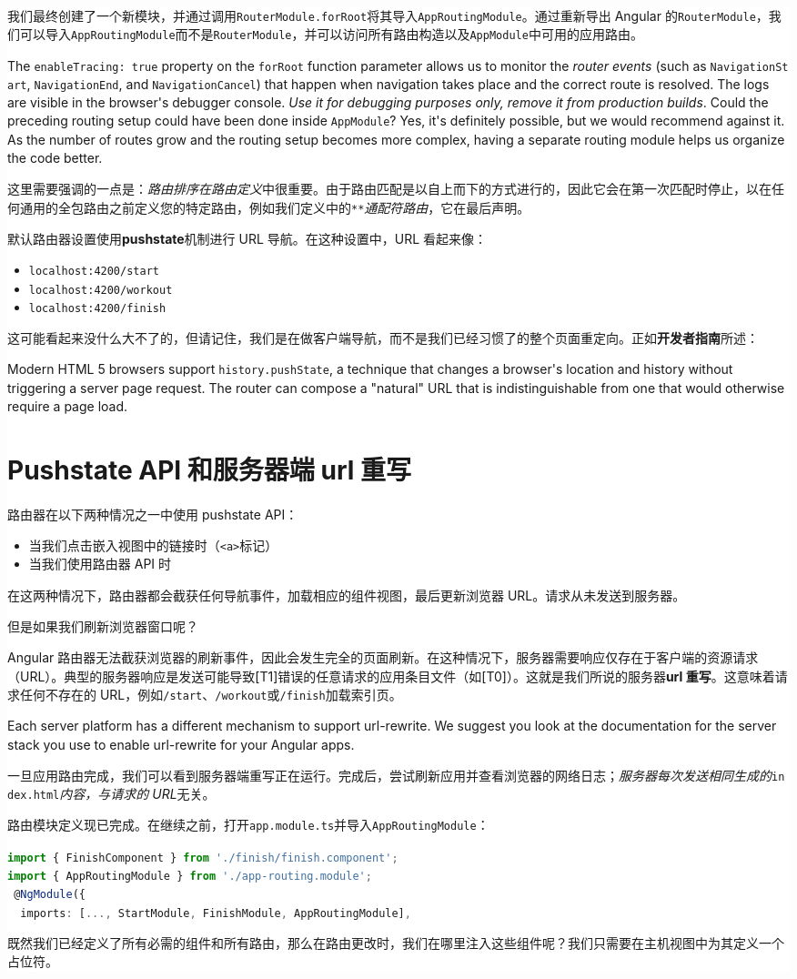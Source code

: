 我们最终创建了一个新模块，并通过调用`RouterModule.forRoot`将其导入`AppRoutingModule`。通过重新导出 Angular 的`RouterModule`，我们可以导入`AppRoutingModule`而不是`RouterModule`，并可以访问所有路由构造以及`AppModule`中可用的应用路由。

The `enableTracing: true` property on the `forRoot` function parameter allows us to monitor the *router events* (such as `NavigationStart`, `NavigationEnd`, and `NavigationCancel`) that happen when navigation takes place and the correct route is resolved. The logs are visible in the browser's debugger console. *Use it for debugging purposes only, remove it from production builds*.
Could the preceding routing setup could have been done inside `AppModule`? Yes, it's definitely possible, but we would recommend against it. As the number of routes grow and the routing setup becomes more complex, having a separate routing module helps us organize the code better.

这里需要强调的一点是：*路由排序在路由定义*中很重要。由于路由匹配是以自上而下的方式进行的，因此它会在第一次匹配时停止，以在任何通用的全包路由之前定义您的特定路由，例如我们定义中的`**`*通配符路由*，它在最后声明。

默认路由器设置使用**pushstate**机制进行 URL 导航。在这种设置中，URL 看起来像：

*   `localhost:4200/start`
*   `localhost:4200/workout`
*   `localhost:4200/finish`

这可能看起来没什么大不了的，但请记住，我们是在做客户端导航，而不是我们已经习惯了的整个页面重定向。正如**开发者指南**所述：

Modern HTML 5 browsers support `history.pushState`, a technique that changes a browser's location and history without triggering a server page request. The router can compose a "natural" URL that is indistinguishable from one that would otherwise require a page load.



# Pushstate API 和服务器端 url 重写

路由器在以下两种情况之一中使用 pushstate API：

*   当我们点击嵌入视图中的链接时（`<a>`标记）
*   当我们使用路由器 API 时

在这两种情况下，路由器都会截获任何导航事件，加载相应的组件视图，最后更新浏览器 URL。请求从未发送到服务器。

但是如果我们刷新浏览器窗口呢？

Angular 路由器无法截获浏览器的刷新事件，因此会发生完全的页面刷新。在这种情况下，服务器需要响应仅存在于客户端的资源请求（URL）。典型的服务器响应是发送可能导致[T1]错误的任意请求的应用条目文件（如[T0]）。这就是我们所说的服务器**url 重写**。这意味着请求任何不存在的 URL，例如`/start`、`/workout`或`/finish`加载索引页。

Each server platform has a different mechanism to support url-rewrite. We suggest you look at the documentation for the server stack you use to enable url-rewrite for your Angular apps.

一旦应用路由完成，我们可以看到服务器端重写正在运行。完成后，尝试刷新应用并查看浏览器的网络日志；*服务器每次发送相同生成的*`index.html`*内容，与请求的 URL*无关。

路由模块定义现已完成。在继续之前，打开`app.module.ts`并导入`AppRoutingModule`：

```ts
import { FinishComponent } from './finish/finish.component';
import { AppRoutingModule } from './app-routing.module';
 @NgModule({ 
  imports: [..., StartModule, FinishModule, AppRoutingModule], 
```

既然我们已经定义了所有必需的组件和所有路由，那么在路由更改时，我们在哪里注入这些组件呢？我们只需要在主机视图中为其定义一个占位符。

